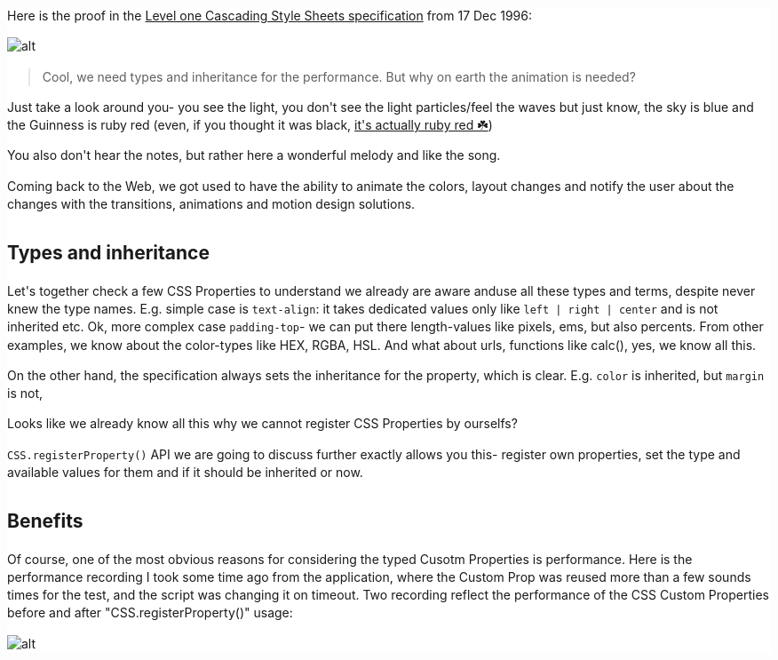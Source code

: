 Here is the proof in the [Level one Cascading Style Sheets specification](https://www.w3.org/TR/CSS1/) from 17 Dec 1996:

![alt](https://static.hospodarets.com/img/blog/1522595701689.png)

<blockquote>
    Cool, we need types and inheritance for the performance.
    But why on earth the animation is needed?
</blockquote>

Just take a look around you- you see the light, you don't see the light particles/feel the waves but just know,
the sky is blue and the Guinness is ruby red (even, if you thought it was black, [it's actually ruby red ☘️](https://www.huffingtonpost.com/entry/guinness-is-red-not-black_us_58b705c7e4b023018c6c3822))

You also don't hear the notes, but rather here a wonderful melody and like the song.

Coming back to the Web, we got used to have the ability to animate the colors, layout changes and notify the user about the changes
with the transitions, animations and motion design solutions.

## Types and inheritance

Let's together check a few CSS Properties to understand we already are aware anduse all these types and terms,
despite never knew the type names. E.g. simple case is `text-align`: it takes dedicated values only like `left | right | center` and is not inherited etc.
Ok, more complex case `padding-top`- we can put there length-values like pixels, ems, but also percents.
From other examples, we know about the color-types like HEX, RGBA, HSL. And what about urls, functions like calc(),
yes, we know all this.

On the other hand, the specification always sets the inheritance for the property, which is clear.
E.g. `color` is inherited, but `margin` is not, 


Looks like we already know all this why we cannot register CSS Properties by ourselfs?

`CSS.registerProperty()` API we are going to discuss further exactly allows you this- register own properties,
set the type and available values for them and if it should be inherited or now.

## Benefits

Of course, one of the most obvious reasons for considering the typed Cusotm Properties is performance.
Here is the performance recording I took some time ago from the application, where the Custom Prop was reused more than a few sounds
times for the test, and the script was changing it on timeout. Two recording reflect the performance of the
CSS Custom Properties before and after "CSS.registerProperty()" usage:

![alt](https://static.hospodarets.com/img/blog/1522599055627.png)

